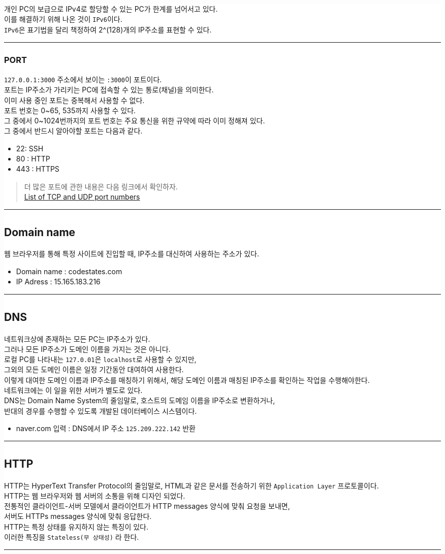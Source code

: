 개인 PC의 보급으로 IPv4로 할당할 수 있는 PC가 한계를 넘어서고 있다.  
이를 해결하기 위해 나온 것이 `IPv6`이다.  
`IPv6`은 표기법을 달리 책정하여 2^(128)개의 IP주소를 표현할 수 있다.  

---
### PORT
`127.0.0.1:3000` 주소에서 보이는 `:3000`이 포트이다.  
포트는 IP주소가 가리키는 PC에 접속할 수 있는 통로(채널)을 의미한다.  
이미 사용 중인 포트는 중복해서 사용할 수 없다.  
포트 번호는 0~65, 535까지 사용할 수 있다.  
그 중에서 0~1024번까지의 포트 번호는 주요 통신을 위한 규약에 따라 이미 정해져 있다.  
그 중에서 반드시 알아야할 포트는 다음과 같다.  

- 22: SSH
- 80 : HTTP
- 443 : HTTPS  

> 더 많은 포트에 관한 내용은 다음 링크에서 확인하자.  
> [List of TCP and UDP port numbers](https://en.wikipedia.org/wiki/List_of_TCP_and_UDP_port_numbers)   

---

## Domain name
웹 브라우저를 통해 특정 사이트에 진입할 때, IP주소를 대신하여 사용하는 주소가 있다.  
- Domain name : codestates.com
- IP Adress : 15.165.183.216  

---
## DNS
네트워크상에 존재하는 모든 PC는 IP주소가 있다.  
그러나 모든 IP주소가 도메인 이름을 가지는 것은 아니다.  
로컬 PC를 나타내는 `127.0.01`은 `localhost`로 사용할 수 있지만,  
그외의 모든 도메인 이름은 일정 기간동안 대여하여 사용한다.  
이렇게 대여한 도메인 이름과 IP주소를 매칭하기 위해서, 해당 도메인 이름과 매칭된 IP주소를 확인하는 작업을 수행해야한다.  
네트워크에는 이 일을 위한 서버가 별도로 있다.  
DNS는 Domain Name System의 줄임말로, 호스트의 도메임 이름을 IP주소로 변환하거나,  
반대의 경우를 수행할 수 있도록 개발된 데이터베이스 시스템이다.  

- naver.com 입력 : DNS에서 IP 주소 `125.209.222.142` 반환  

---

## HTTP
HTTP는 HyperText Transfer Protocol의 줄임말로, HTML과 같은 문서를 전송하기 위한 `Application Layer` 프로토콜이다.  
HTTP는 웹 브라우저와 웹 서버의 소통을 위해 디자인 되었다.  
전통적인 클라이언트-서버 모델에서 클라이언트가 HTTP messages 양식에 맞춰 요청을 보내면,  
서버도 HTTPs messages 양식에 맞춰 응답한다.  
HTTP는 특정 상태를 유지하지 않는 특징이 있다.  
이러한 특징을 `Stateless(무 상태성)` 라 한다.  

---